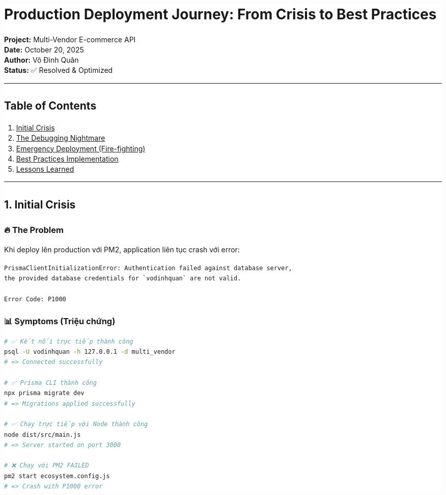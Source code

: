# Production Deployment Journey: From Crisis to Best Practices

**Project:** Multi-Vendor E-commerce API  
**Date:** October 20, 2025  
**Author:** Võ Đình Quân  
**Status:** ✅ Resolved & Optimized

---

## Table of Contents

1. [Initial Crisis](#initial-crisis)
2. [The Debugging Nightmare](#the-debugging-nightmare)
3. [Emergency Deployment (Fire-fighting)](#emergency-deployment-fire-fighting)
4. [Best Practices Implementation](#best-practices-implementation)
5. [Lessons Learned](#lessons-learned)

---

## 1. Initial Crisis

### 🔥 The Problem

Khi deploy lên production với PM2, application liên tục crash với error:

```
PrismaClientInitializationError: Authentication failed against database server,
the provided database credentials for `vodinhquan` are not valid.

Error Code: P1000
```

### 📊 Symptoms (Triệu chứng)

```bash
# ✅ Kết nối trực tiếp thành công
psql -U vodinhquan -h 127.0.0.1 -d multi_vendor
# => Connected successfully

# ✅ Prisma CLI thành công
npx prisma migrate dev
# => Migrations applied successfully

# ✅ Chạy trực tiếp với Node thành công
node dist/src/main.js
# => Server started on port 3000

# ❌ Chạy với PM2 FAILED
pm2 start ecosystem.config.js
# => Crash with P1000 error
```
